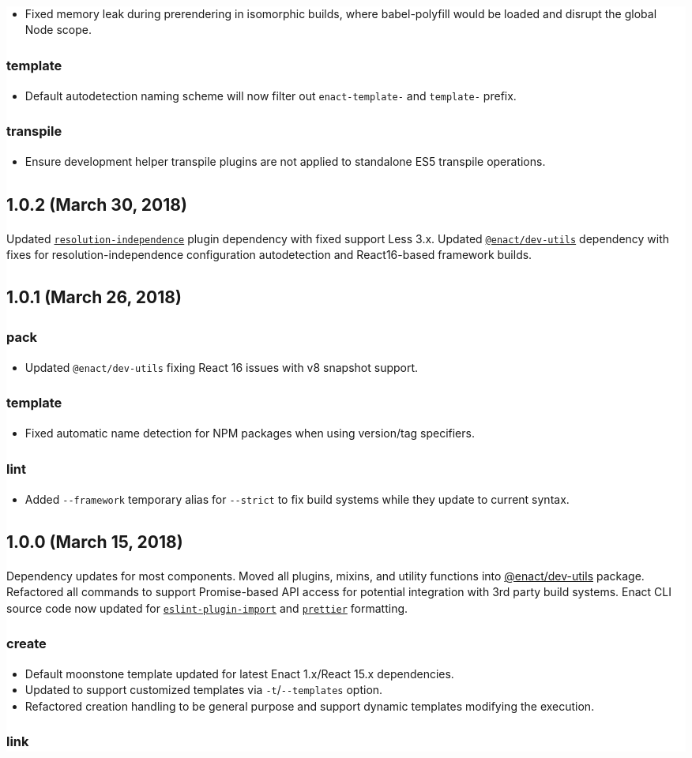 * Fixed memory leak during prerendering in isomorphic builds, where babel-polyfill would be loaded and disrupt the global Node scope.

### template

* Default autodetection naming scheme will now filter out `enact-template-` and `template-` prefix.

### transpile

* Ensure development helper transpile plugins are not applied to standalone ES5 transpile operations.

## 1.0.2 (March 30, 2018)

Updated [`resolution-independence`](https://github.com/enactjs/less-plugin-resolution-independence) plugin dependency with fixed support Less 3.x.
Updated [`@enact/dev-utils`](https://github.com/enactjs/dev-utils) dependency with fixes for resolution-independence configuration autodetection and React16-based framework builds.

## 1.0.1 (March 26, 2018)

### pack

* Updated `@enact/dev-utils` fixing React 16 issues with v8 snapshot support.

### template

* Fixed automatic name detection for NPM packages when using version/tag specifiers.

### lint

* Added `--framework` temporary alias for `--strict` to fix build systems while they update to current syntax.

## 1.0.0 (March 15, 2018)

Dependency updates for most components.
Moved all plugins, mixins, and utility functions into [@enact/dev-utils](https://www.npmjs.com/package/@enact/dev-utils) package.
Refactored all commands to support Promise-based API access for potential integration with 3rd party build systems.
Enact CLI source code now updated for [`eslint-plugin-import`](https://github.com/benmosher/eslint-plugin-import) and [`prettier`](https://github.com/prettier/prettier) formatting.

### create

* Default moonstone template updated for latest Enact 1.x/React 15.x dependencies.
* Updated to support customized templates via `-t`/`--templates` option.
* Refactored creation handling to be general purpose and support dynamic templates modifying the execution.

### link
